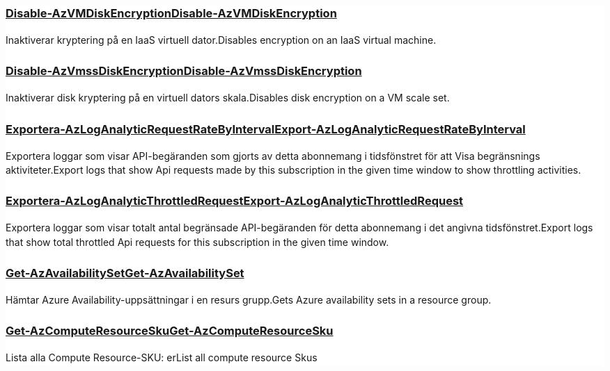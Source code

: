 ### [<span data-ttu-id="7353a-141">Disable-AzVMDiskEncryption</span><span class="sxs-lookup"><span data-stu-id="7353a-141">Disable-AzVMDiskEncryption</span></span>](Disable-AzVMDiskEncryption.md)
<span data-ttu-id="7353a-142">Inaktiverar kryptering på en IaaS virtuell dator.</span><span class="sxs-lookup"><span data-stu-id="7353a-142">Disables encryption on an IaaS virtual machine.</span></span>

### [<span data-ttu-id="7353a-143">Disable-AzVmssDiskEncryption</span><span class="sxs-lookup"><span data-stu-id="7353a-143">Disable-AzVmssDiskEncryption</span></span>](Disable-AzVmssDiskEncryption.md)
<span data-ttu-id="7353a-144">Inaktiverar disk kryptering på en virtuell dators skala.</span><span class="sxs-lookup"><span data-stu-id="7353a-144">Disables disk encryption on a VM scale set.</span></span>

### [<span data-ttu-id="7353a-145">Exportera-AzLogAnalyticRequestRateByInterval</span><span class="sxs-lookup"><span data-stu-id="7353a-145">Export-AzLogAnalyticRequestRateByInterval</span></span>](Export-AzLogAnalyticRequestRateByInterval.md)
<span data-ttu-id="7353a-146">Exportera loggar som visar API-begäranden som gjorts av detta abonnemang i tidsfönstret för att Visa begränsnings aktiviteter.</span><span class="sxs-lookup"><span data-stu-id="7353a-146">Export logs that show Api requests made by this subscription in the given time window to show throttling activities.</span></span>

### [<span data-ttu-id="7353a-147">Exportera-AzLogAnalyticThrottledRequest</span><span class="sxs-lookup"><span data-stu-id="7353a-147">Export-AzLogAnalyticThrottledRequest</span></span>](Export-AzLogAnalyticThrottledRequest.md)
<span data-ttu-id="7353a-148">Exportera loggar som visar totalt antal begränsade API-begäranden för detta abonnemang i det angivna tidsfönstret.</span><span class="sxs-lookup"><span data-stu-id="7353a-148">Export logs that show total throttled Api requests for this subscription in the given time window.</span></span>

### [<span data-ttu-id="7353a-149">Get-AzAvailabilitySet</span><span class="sxs-lookup"><span data-stu-id="7353a-149">Get-AzAvailabilitySet</span></span>](Get-AzAvailabilitySet.md)
<span data-ttu-id="7353a-150">Hämtar Azure Availability-uppsättningar i en resurs grupp.</span><span class="sxs-lookup"><span data-stu-id="7353a-150">Gets Azure availability sets in a resource group.</span></span>

### [<span data-ttu-id="7353a-151">Get-AzComputeResourceSku</span><span class="sxs-lookup"><span data-stu-id="7353a-151">Get-AzComputeResourceSku</span></span>](Get-AzComputeResourceSku.md)
<span data-ttu-id="7353a-152">Lista alla Compute Resource-SKU: er</span><span class="sxs-lookup"><span data-stu-id="7353a-152">List all compute resource Skus</span></span>
